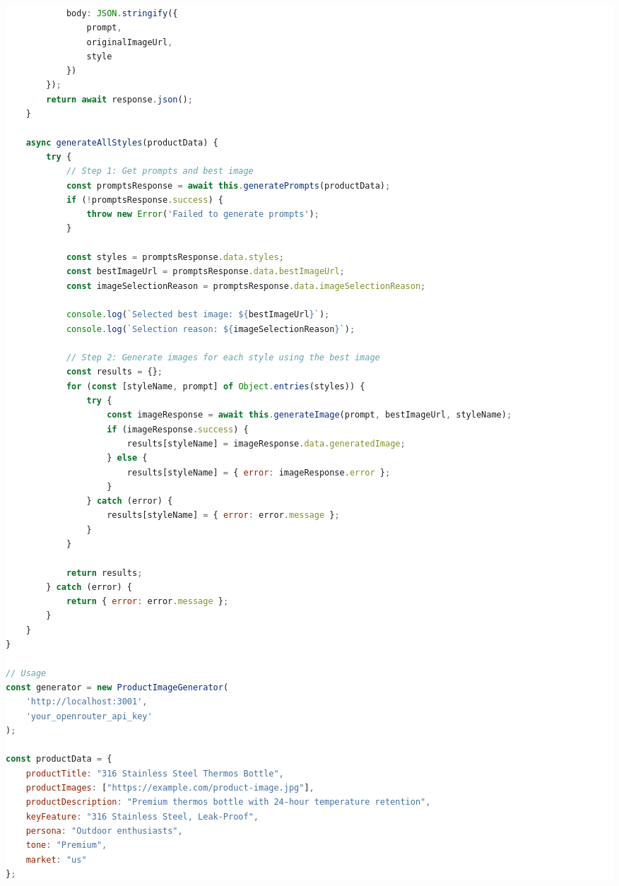 ```javascript
            body: JSON.stringify({
                prompt,
                originalImageUrl,
                style
            })
        });
        return await response.json();
    }
    
    async generateAllStyles(productData) {
        try {
            // Step 1: Get prompts and best image
            const promptsResponse = await this.generatePrompts(productData);
            if (!promptsResponse.success) {
                throw new Error('Failed to generate prompts');
            }
            
            const styles = promptsResponse.data.styles;
            const bestImageUrl = promptsResponse.data.bestImageUrl;
            const imageSelectionReason = promptsResponse.data.imageSelectionReason;
            
            console.log(`Selected best image: ${bestImageUrl}`);
            console.log(`Selection reason: ${imageSelectionReason}`);
            
            // Step 2: Generate images for each style using the best image
            const results = {};
            for (const [styleName, prompt] of Object.entries(styles)) {
                try {
                    const imageResponse = await this.generateImage(prompt, bestImageUrl, styleName);
                    if (imageResponse.success) {
                        results[styleName] = imageResponse.data.generatedImage;
                    } else {
                        results[styleName] = { error: imageResponse.error };
                    }
                } catch (error) {
                    results[styleName] = { error: error.message };
                }
            }
            
            return results;
        } catch (error) {
            return { error: error.message };
        }
    }
}

// Usage
const generator = new ProductImageGenerator(
    'http://localhost:3001',
    'your_openrouter_api_key'
);

const productData = {
    productTitle: "316 Stainless Steel Thermos Bottle",
    productImages: ["https://example.com/product-image.jpg"],
    productDescription: "Premium thermos bottle with 24-hour temperature retention",
    keyFeature: "316 Stainless Steel, Leak-Proof",
    persona: "Outdoor enthusiasts",
    tone: "Premium",
    market: "us"
};

```